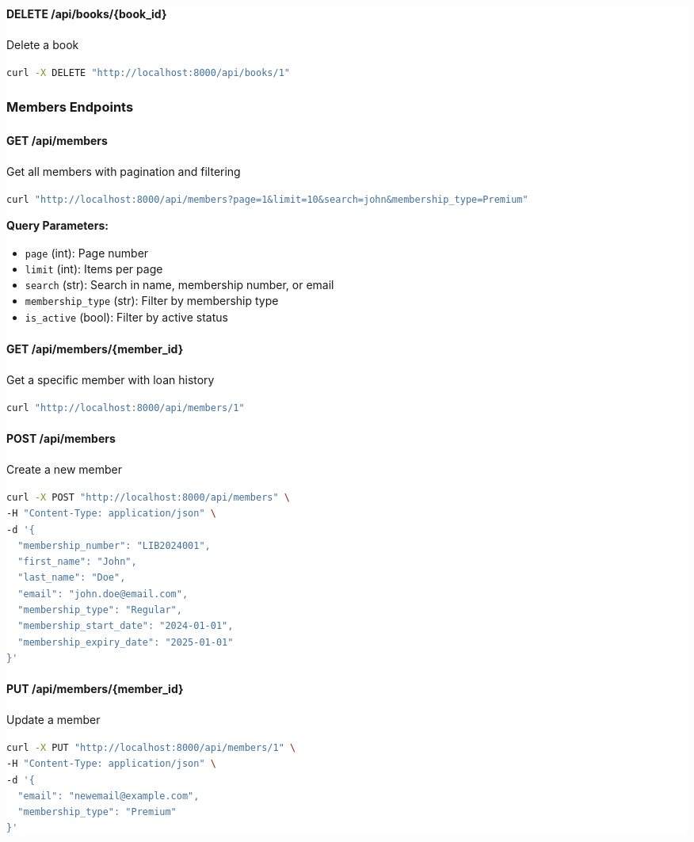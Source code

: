 #### DELETE /api/books/{book_id}
Delete a book
```bash
curl -X DELETE "http://localhost:8000/api/books/1"
```

### Members Endpoints

#### GET /api/members
Get all members with pagination and filtering
```bash
curl "http://localhost:8000/api/members?page=1&limit=10&search=john&membership_type=Premium"
```

**Query Parameters:**
- `page` (int): Page number
- `limit` (int): Items per page
- `search` (str): Search in name, membership number, or email
- `membership_type` (str): Filter by membership type
- `is_active` (bool): Filter by active status

#### GET /api/members/{member_id}
Get a specific member with loan history
```bash
curl "http://localhost:8000/api/members/1"
```

#### POST /api/members
Create a new member
```bash
curl -X POST "http://localhost:8000/api/members" \
-H "Content-Type: application/json" \
-d '{
  "membership_number": "LIB2024001",
  "first_name": "John",
  "last_name": "Doe",
  "email": "john.doe@email.com",
  "membership_type": "Regular",
  "membership_start_date": "2024-01-01",
  "membership_expiry_date": "2025-01-01"
}'
```

#### PUT /api/members/{member_id}
Update a member
```bash
curl -X PUT "http://localhost:8000/api/members/1" \
-H "Content-Type: application/json" \
-d '{
  "email": "newemail@example.com",
  "membership_type": "Premium"
}'
```
